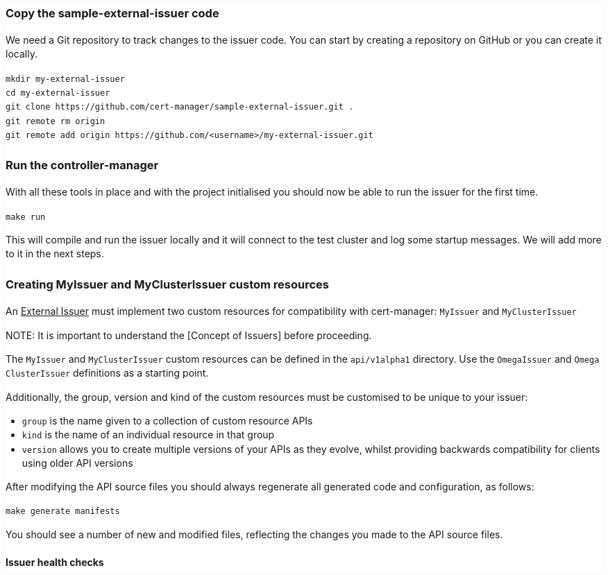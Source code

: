 ### Copy the sample-external-issuer code

We need a Git repository to track changes to the issuer code.
You can start by creating a repository on GitHub or you can create it locally.

```console
mkdir my-external-issuer
cd my-external-issuer
git clone https://github.com/cert-manager/sample-external-issuer.git .
git remote rm origin
git remote add origin https://github.com/<username>/my-external-issuer.git
```

### Run the controller-manager

With all these tools in place and with the project initialised you should now be able to run the issuer for the first time.

```console
make run
```

This will compile and run the issuer locally and it will connect to the test cluster and log some startup messages.
We will add more to it in the next steps.

### Creating MyIssuer and MyClusterIssuer custom resources

An [External Issuer][] must implement two custom resources for compatibility with cert-manager: `MyIssuer` and `MyClusterIssuer`

NOTE: It is important to understand the [Concept of Issuers] before proceeding.

The `MyIssuer` and `MyClusterIssuer` custom resources can be defined in the `api/v1alpha1` directory.
Use the `OmegaIssuer` and `OmegaClusterIssuer` definitions as a starting point.

Additionally, the group, version and kind of the custom resources must be customised to be unique to your issuer:

* `group` is the name given to a collection of custom resource APIs
* `kind` is the name of an individual resource in that group
* `version` allows you to create multiple versions of your APIs as they evolve, whilst providing backwards compatibility for clients using older API versions

After modifying the API source files you should always regenerate all generated code and configuration,
as follows:

```console
make generate manifests
```

You should see a number of new and modified files, reflecting the changes you made to the API source files.

#### Issuer health checks


[Application Introspection and Debugging]: https://kubernetes.io/docs/tasks/debug-application-cluster/debug-application-introspection/
[record.EventRecorder]: https://pkg.go.dev/k8s.io/client-go/tools/record#EventRecorder
[record.FakeRecorder]: https://pkg.go.dev/k8s.io/client-go/tools/record#FakeRecorder
[External Issuer]: https://cert-manager.io/docs/contributing/external-issuers
[issuer-lib]: https://github.com/cert-manager/issuer-lib
[cert-manager Concepts Documentation]: https://cert-manager.io/docs/concepts
[Kubebuilder Book]: https://book.kubebuilder.io
[Kubebuilder Markers]: https://book.kubebuilder.io/reference/markers.html
[Distroless Docker Image]: https://github.com/GoogleContainerTools/distroless
[Configure a Security Context]: https://kubernetes.io/docs/tasks/configure-pod-container/security-context/
[GitHub New Release Page]: https://github.com/cert-manager/sample-external-issuer/releases/new